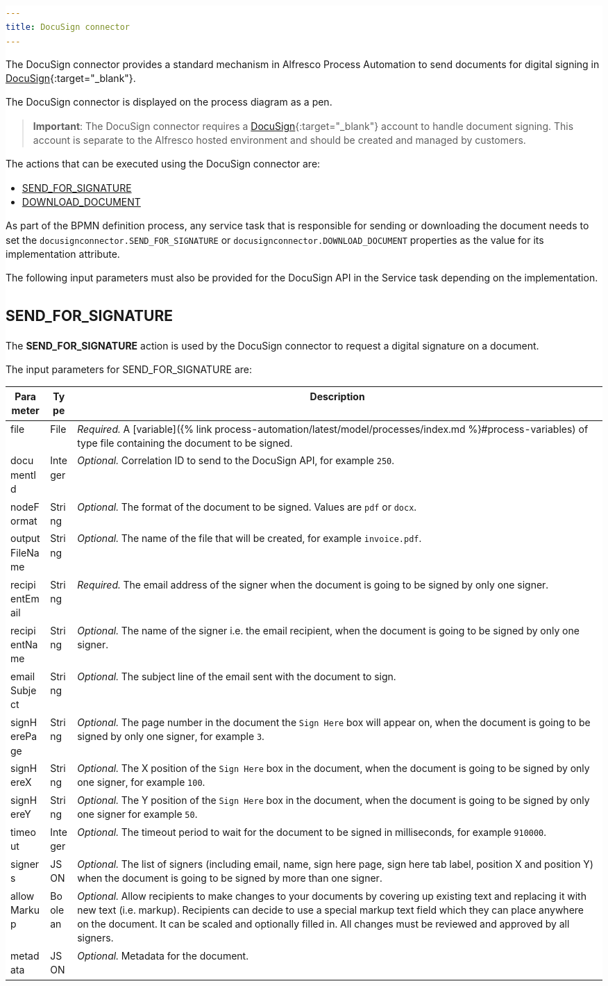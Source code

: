 ```yaml
---
title: DocuSign connector
---
```


The DocuSign connector provides a standard mechanism in Alfresco Process Automation to send documents for digital signing in
[DocuSign](https://www.docusign.com){:target="_blank"}.

The DocuSign connector is displayed on the process diagram as a pen.

> **Important**: The DocuSign connector requires a [DocuSign](https://www.docusign.com/){:target="_blank"} account to handle document signing. This account is separate to the Alfresco hosted environment and should be created and managed by customers.

The actions that can be executed using the DocuSign connector are:

* [SEND_FOR_SIGNATURE](#send_for_signature)
* [DOWNLOAD_DOCUMENT](#download_document)

As part of the BPMN definition process, any service task that is responsible for sending or downloading the document needs to set the `docusignconnector.SEND_FOR_SIGNATURE` or `docusignconnector.DOWNLOAD_DOCUMENT` properties as the value for its implementation attribute.

The following input parameters must also be provided for the DocuSign API in the Service task depending on the implementation.

## SEND_FOR_SIGNATURE

The **SEND_FOR_SIGNATURE** action is used by the DocuSign connector to request a digital signature on a document.

The input parameters for SEND_FOR_SIGNATURE are:

| Parameter | Type | Description |
| --------- | ---- | ----------- |
| file | File | *Required.* A [variable]({% link process-automation/latest/model/processes/index.md %}#process-variables) of type file containing the document to be signed. |
| documentId | Integer | *Optional.* Correlation ID to send to the DocuSign API, for example `250`. |
| nodeFormat | String | *Optional.* The format of the document to be signed. Values are `pdf` or `docx`. |
| outputFileName | String | *Optional.* The name of the file that will be created, for example `invoice.pdf`. |
| recipientEmail | String | *Required.* The email address of the signer when the document is going to be signed by only one signer. |
| recipientName | String | *Optional.* The name of the signer i.e. the email recipient, when the document is going to be signed by only one signer. |
| emailSubject | String | *Optional.* The subject line of the email sent with the document to sign. |
| signHerePage | String | *Optional.* The page number in the document the `Sign Here` box will appear on, when the document is going to be signed by only one signer, for example `3`. |
| signHereX | String | *Optional.* The X position of the `Sign Here` box in the document, when the document is going to be signed by only one signer, for example `100`. |
| signHereY | String | *Optional.* The Y position of the `Sign Here` box in the document, when the document is going to be signed by only one signer for example `50`. |
| timeout | Integer | *Optional.* The timeout period to wait for the document to be signed in milliseconds, for example `910000`. |
| signers | JSON | *Optional.* The list of signers (including email, name, sign here page, sign here tab label, position X and position Y) when the document is going to be signed by more than one signer. |
| allowMarkup | Boolean | *Optional.* Allow recipients to make changes to your documents by covering up existing text and replacing it with new text (i.e. markup). Recipients can decide to use a special markup text field which they can place anywhere on the document. It can be scaled and optionally filled in. All changes must be reviewed and approved by all signers. |
| metadata | JSON | *Optional.* Metadata for the document. |
